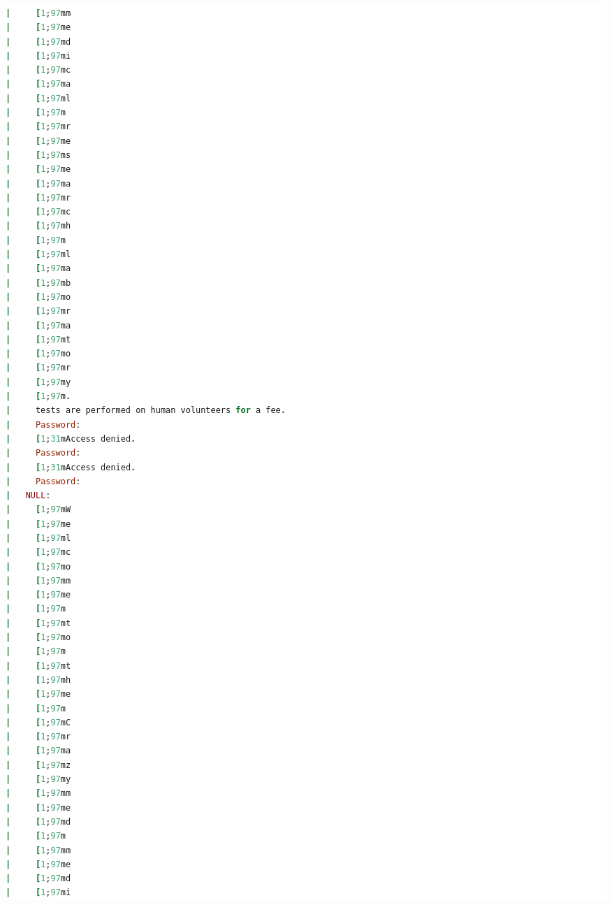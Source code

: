 ~~~ruby
|     [1;97mm
|     [1;97me
|     [1;97md
|     [1;97mi
|     [1;97mc
|     [1;97ma
|     [1;97ml
|     [1;97m 
|     [1;97mr
|     [1;97me
|     [1;97ms
|     [1;97me
|     [1;97ma
|     [1;97mr
|     [1;97mc
|     [1;97mh
|     [1;97m 
|     [1;97ml
|     [1;97ma
|     [1;97mb
|     [1;97mo
|     [1;97mr
|     [1;97ma
|     [1;97mt
|     [1;97mo
|     [1;97mr
|     [1;97my
|     [1;97m.
|     tests are performed on human volunteers for a fee.
|     Password: 
|     [1;31mAccess denied.
|     Password: 
|     [1;31mAccess denied.
|     Password:
|   NULL: 
|     [1;97mW
|     [1;97me
|     [1;97ml
|     [1;97mc
|     [1;97mo
|     [1;97mm
|     [1;97me
|     [1;97m 
|     [1;97mt
|     [1;97mo
|     [1;97m 
|     [1;97mt
|     [1;97mh
|     [1;97me
|     [1;97m 
|     [1;97mC
|     [1;97mr
|     [1;97ma
|     [1;97mz
|     [1;97my
|     [1;97mm
|     [1;97me
|     [1;97md
|     [1;97m 
|     [1;97mm
|     [1;97me
|     [1;97md
|     [1;97mi
~~~